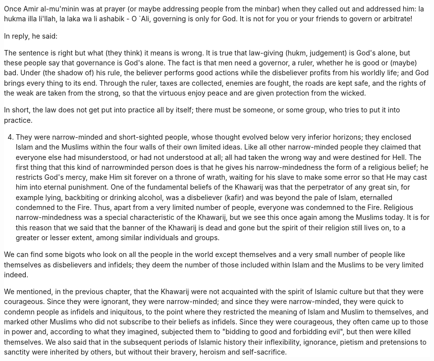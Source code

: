 Once Amir al-mu'minin was at prayer (or maybe addressing people from
the minbar) when they called out and addressed him: la hukma illa
li'llah, la laka wa li ashabik - O \`Ali, governing is only for God. It
is not for you or your friends to govern or arbitrate!

In reply, he said:

The sentence is right but what (they think) it means is wrong. It is
true that law-giving (hukm, judgement) is God's alone, but these people
say that governance is God's alone. The fact is that men need a
governor, a ruler, whether he is good or (maybe) bad. Under (the shadow
of) his rule, the believer performs good actions while the disbeliever
profits from his worldly life; and God brings every thing to its end.
Through the ruler, taxes are collected, enemies are fought, the roads
are kept safe, and the rights of the weak are taken from the strong, so
that the virtuous enjoy peace and are given protection from the
wicked.

In short, the law does not get put into practice all by itself; there
must be someone, or some group, who tries to put it into practice.

4. They were narrow-minded and short-sighted people, whose thought
evolved below very inferior horizons; they enclosed Islam and the
Muslims within the four walls of their own limited ideas. Like all other
narrow-minded people they claimed that everyone else had misunderstood,
or had not understood at all; all had taken the wrong way and were
destined for Hell. The first thing that this kind of narrowminded person
does is that he gives his narrow-mindedness the form of a religious
belief; he restricts God's mercy, make Him sit forever on a throne of
wrath, waiting for his slave to make some error so that He may cast him
into eternal punishment. One of the fundamental beliefs of the Khawarij
was that the perpetrator of any great sin, for example lying, backbiting
or drinking alcohol, was a disbeliever (kafir) and was beyond the pale
of Islam, eternalled condemned to the Fire. Thus, apart from a very
limited number of people, everyone was condemned to the Fire. Religious
narrow-mindedness was a special characteristic of the Khawarij, but we
see this once again among the Muslims today. It is for this reason that
we said that the banner of the Khawarij is dead and gone but the spirit
of their religion still lives on, to a greater or lesser extent, among
similar individuals and groups.

We can find some bigots who look on all the people in the world except
themselves and a very small number of people like themselves as
disbelievers and infidels; they deem the number of those included within
Islam and the Muslims to be very limited indeed.

We mentioned, in the previous chapter, that the Khawarij were not
acquainted with the spirit of Islamic culture but that they were
courageous. Since they were ignorant, they were narrow-minded; and since
they were narrow-minded, they were quick to condemn people as infidels
and iniquitous, to the point where they restricted the meaning of Islam
and Muslim to themselves, and marked other Muslims who did not subscribe
to their beliefs as infidels. Since they were courageous, they often
came up to those in power and, according to what they imagined,
subjected them to "bidding to good and forbidding evil", but then were
killed themselves. We also said that in the subsequent periods of
Islamic history their inflexibility, ignorance, pietism and pretensions
to sanctity were inherited by others, but without their bravery, heroism
and self-sacrifice.
